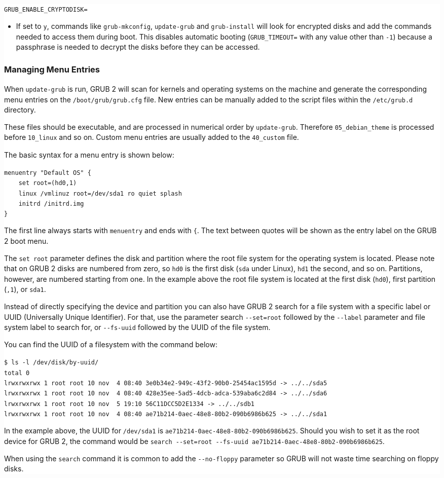 `GRUB_ENABLE_CRYPTODISK=`
- If set to `y`, commands like `grub-mkconfig`, `update-grub` and `grub-install` will look for encrypted disks and add the commands needed to access them during boot. This disables automatic booting (`GRUB_TIMEOUT=` with any value other than `-1`) because a passphrase is needed to decrypt the disks before they can be accessed.

### Managing Menu Entries
When `update-grub` is run, GRUB 2 will scan for kernels and operating systems on the machine and generate the corresponding menu entries on the `/boot/grub/grub.cfg` file. New entries can be manually added to the script files within the `/etc/grub.d` directory.

These files should be executable, and are processed in numerical order by `update-grub`. Therefore `05_debian_theme` is processed before `10_linux` and so on. Custom menu entries are usually added to the `40_custom` file.

The basic syntax for a menu entry is shown below:

```
menuentry "Default OS" {
    set root=(hd0,1)
    linux /vmlinuz root=/dev/sda1 ro quiet splash
    initrd /initrd.img
}
```

The first line always starts with `menuentry` and ends with `{`. The text between quotes will be shown as the entry label on the GRUB 2 boot menu.

The `set root` parameter defines the disk and partition where the root file system for the operating system is located. Please note that on GRUB 2 disks are numbered from zero, so `hd0` is the first disk (`sda` under Linux), `hd1` the second, and so on. Partitions, however, are numbered starting from one. In the example above the root file system is located at the first disk (`hd0`), first partition (`,1`), or `sda1`.

Instead of directly specifying the device and partition you can also have GRUB 2 search for a file system with a specific label or UUID (Universally Unique Identifier). For that, use the parameter search `--set=root` followed by the `--label` parameter and file system label to search for, or `--fs-uuid` followed by the UUID of the file system.

You can find the UUID of a filesystem with the command below:

```
$ ls -l /dev/disk/by-uuid/
total 0
lrwxrwxrwx 1 root root 10 nov  4 08:40 3e0b34e2-949c-43f2-90b0-25454ac1595d -> ../../sda5
lrwxrwxrwx 1 root root 10 nov  4 08:40 428e35ee-5ad5-4dcb-adca-539aba6c2d84 -> ../../sda6
lrwxrwxrwx 1 root root 10 nov  5 19:10 56C11DCC5D2E1334 -> ../../sdb1
lrwxrwxrwx 1 root root 10 nov  4 08:40 ae71b214-0aec-48e8-80b2-090b6986b625 -> ../../sda1
```

In the example above, the UUID for `/dev/sda1` is `ae71b214-0aec-48e8-80b2-090b6986b625`. Should you wish to set it as the root device for GRUB 2, the command would be `search --set=root --fs-uuid ae71b214-0aec-48e8-80b2-090b6986b625`.

When using the `search` command it is common to add the `--no-floppy` parameter so GRUB will not waste time searching on floppy disks.
